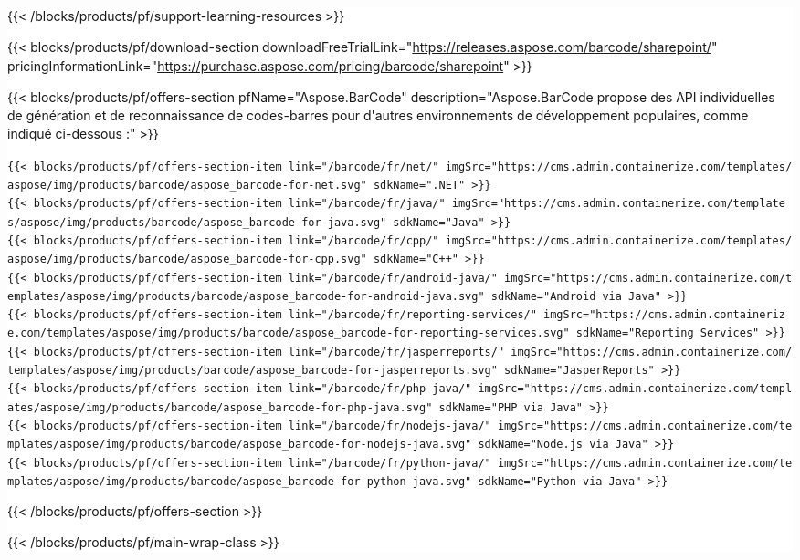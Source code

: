 {{< /blocks/products/pf/support-learning-resources >}}

{{< blocks/products/pf/download-section downloadFreeTrialLink="https://releases.aspose.com/barcode/sharepoint/" pricingInformationLink="https://purchase.aspose.com/pricing/barcode/sharepoint" >}}

{{< blocks/products/pf/offers-section pfName="Aspose.BarCode" description="Aspose.BarCode propose des API individuelles de génération et de reconnaissance de codes-barres pour d'autres environnements de développement populaires, comme indiqué ci-dessous :" >}}

    {{< blocks/products/pf/offers-section-item link="/barcode/fr/net/" imgSrc="https://cms.admin.containerize.com/templates/aspose/img/products/barcode/aspose_barcode-for-net.svg" sdkName=".NET" >}}
    {{< blocks/products/pf/offers-section-item link="/barcode/fr/java/" imgSrc="https://cms.admin.containerize.com/templates/aspose/img/products/barcode/aspose_barcode-for-java.svg" sdkName="Java" >}}
    {{< blocks/products/pf/offers-section-item link="/barcode/fr/cpp/" imgSrc="https://cms.admin.containerize.com/templates/aspose/img/products/barcode/aspose_barcode-for-cpp.svg" sdkName="C++" >}}
    {{< blocks/products/pf/offers-section-item link="/barcode/fr/android-java/" imgSrc="https://cms.admin.containerize.com/templates/aspose/img/products/barcode/aspose_barcode-for-android-java.svg" sdkName="Android via Java" >}}
    {{< blocks/products/pf/offers-section-item link="/barcode/fr/reporting-services/" imgSrc="https://cms.admin.containerize.com/templates/aspose/img/products/barcode/aspose_barcode-for-reporting-services.svg" sdkName="Reporting Services" >}}
    {{< blocks/products/pf/offers-section-item link="/barcode/fr/jasperreports/" imgSrc="https://cms.admin.containerize.com/templates/aspose/img/products/barcode/aspose_barcode-for-jasperreports.svg" sdkName="JasperReports" >}}
    {{< blocks/products/pf/offers-section-item link="/barcode/fr/php-java/" imgSrc="https://cms.admin.containerize.com/templates/aspose/img/products/barcode/aspose_barcode-for-php-java.svg" sdkName="PHP via Java" >}}
    {{< blocks/products/pf/offers-section-item link="/barcode/fr/nodejs-java/" imgSrc="https://cms.admin.containerize.com/templates/aspose/img/products/barcode/aspose_barcode-for-nodejs-java.svg" sdkName="Node.js via Java" >}}
    {{< blocks/products/pf/offers-section-item link="/barcode/fr/python-java/" imgSrc="https://cms.admin.containerize.com/templates/aspose/img/products/barcode/aspose_barcode-for-python-java.svg" sdkName="Python via Java" >}}

{{< /blocks/products/pf/offers-section >}}

{{< /blocks/products/pf/main-wrap-class >}}
